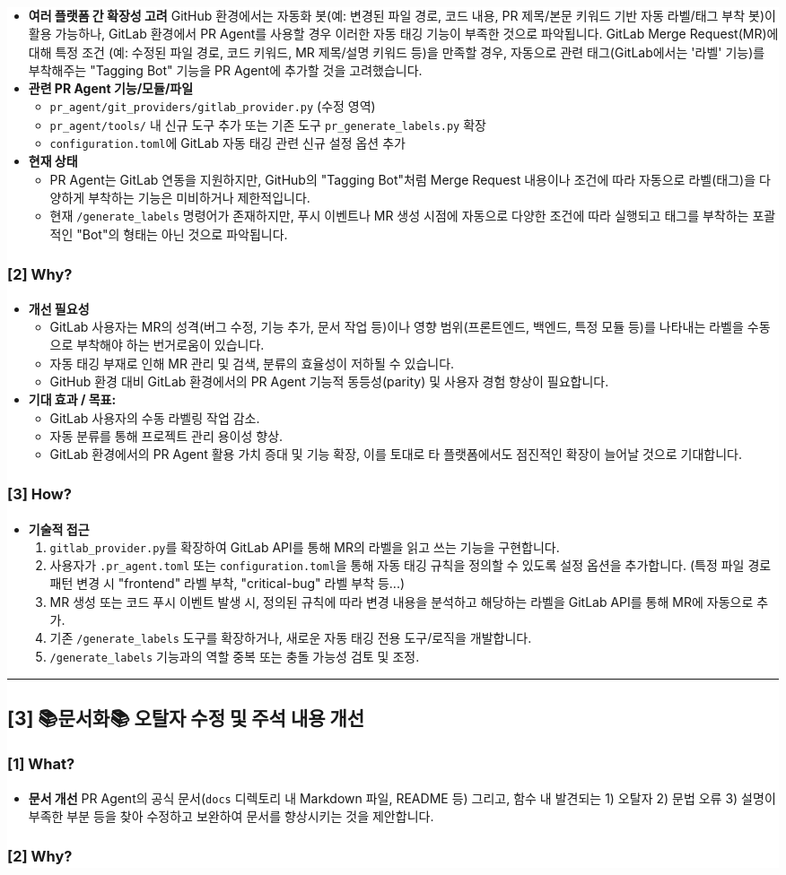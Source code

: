 * **여러 플랫폼 간 확장성 고려**
  GitHub 환경에서는 자동화 봇(예: 변경된 파일 경로, 코드 내용, PR 제목/본문 키워드 기반 자동 라벨/태그 부착 봇)이 활용 가능하나,
  GitLab 환경에서 PR Agent를 사용할 경우 이러한 자동 태깅 기능이 부족한 것으로 파악됩니다.
  GitLab Merge Request(MR)에 대해 특정 조건
  (예: 수정된 파일 경로, 코드 키워드, MR 제목/설명 키워드 등)을 만족할 경우, 자동으로 관련 태그(GitLab에서는 '라벨' 기능)를 부착해주는 "Tagging Bot" 기능을 PR Agent에 추가할 것을 고려했습니다.
* **관련 PR Agent 기능/모듈/파일**
  * `pr_agent/git_providers/gitlab_provider.py` (수정 영역)
  * `pr_agent/tools/` 내 신규 도구 추가 또는 기존 도구 `pr_generate_labels.py` 확장
  * `configuration.toml`에 GitLab 자동 태깅 관련 신규 설정 옵션 추가
* **현재 상태**
  * PR Agent는 GitLab 연동을 지원하지만, GitHub의 "Tagging Bot"처럼 Merge Request 내용이나 조건에 따라 자동으로 라벨(태그)을 다양하게 부착하는 기능은 미비하거나 제한적입니다.
  * 현재 `/generate_labels` 명령어가 존재하지만, 푸시 이벤트나 MR 생성 시점에 자동으로 다양한 조건에 따라 실행되고 태그를 부착하는 포괄적인 "Bot"의 형태는 아닌 것으로 파악됩니다.

### [2] Why?

* **개선 필요성**
  * GitLab 사용자는 MR의 성격(버그 수정, 기능 추가, 문서 작업 등)이나 영향 범위(프론트엔드, 백엔드, 특정 모듈 등)를 나타내는 라벨을 수동으로 부착해야 하는 번거로움이 있습니다.
  * 자동 태깅 부재로 인해 MR 관리 및 검색, 분류의 효율성이 저하될 수 있습니다.
  * GitHub 환경 대비 GitLab 환경에서의 PR Agent 기능적 동등성(parity) 및 사용자 경험 향상이 필요합니다.
* **기대 효과 / 목표:**
  * GitLab 사용자의 수동 라벨링 작업 감소.
  * 자동 분류를 통해 프로젝트 관리 용이성 향상.
  * GitLab 환경에서의 PR Agent 활용 가치 증대 및 기능 확장, 이를 토대로
    타 플랫폼에서도 점진적인 확장이 늘어날 것으로 기대합니다.

### [3] How?

* **기술적 접근**
  1. `gitlab_provider.py`를 확장하여 GitLab API를 통해 MR의 라벨을 읽고 쓰는 기능을 구현합니다.
  2. 사용자가 `.pr_agent.toml` 또는 `configuration.toml`을 통해 자동 태깅 규칙을 정의할 수 있도록 설정 옵션을 추가합니다.
     (특정 파일 경로 패턴 변경 시 "frontend" 라벨 부착, "critical-bug" 라벨 부착 등...)
  3. MR 생성 또는 코드 푸시 이벤트 발생 시, 정의된 규칙에 따라 변경 내용을 분석하고 해당하는 라벨을 GitLab API를 통해 MR에 자동으로 추가.
  4. 기존 `/generate_labels` 도구를 확장하거나, 새로운 자동 태깅 전용 도구/로직을 개발합니다.
  5. `/generate_labels` 기능과의 역할 중복 또는 충돌 가능성 검토 및 조정.

---

## [3] 📚문서화📚 오탈자 수정 및 주석 내용 개선

### [1] What?

* **문서 개선**
  PR Agent의 공식 문서(`docs` 디렉토리 내 Markdown 파일, README 등)
  그리고, 함수 내 발견되는 1) 오탈자 2) 문법 오류 3) 설명이 부족한 부분
  등을 찾아 수정하고 보완하여 문서를 향상시키는 것을 제안합니다.

### [2] Why?
